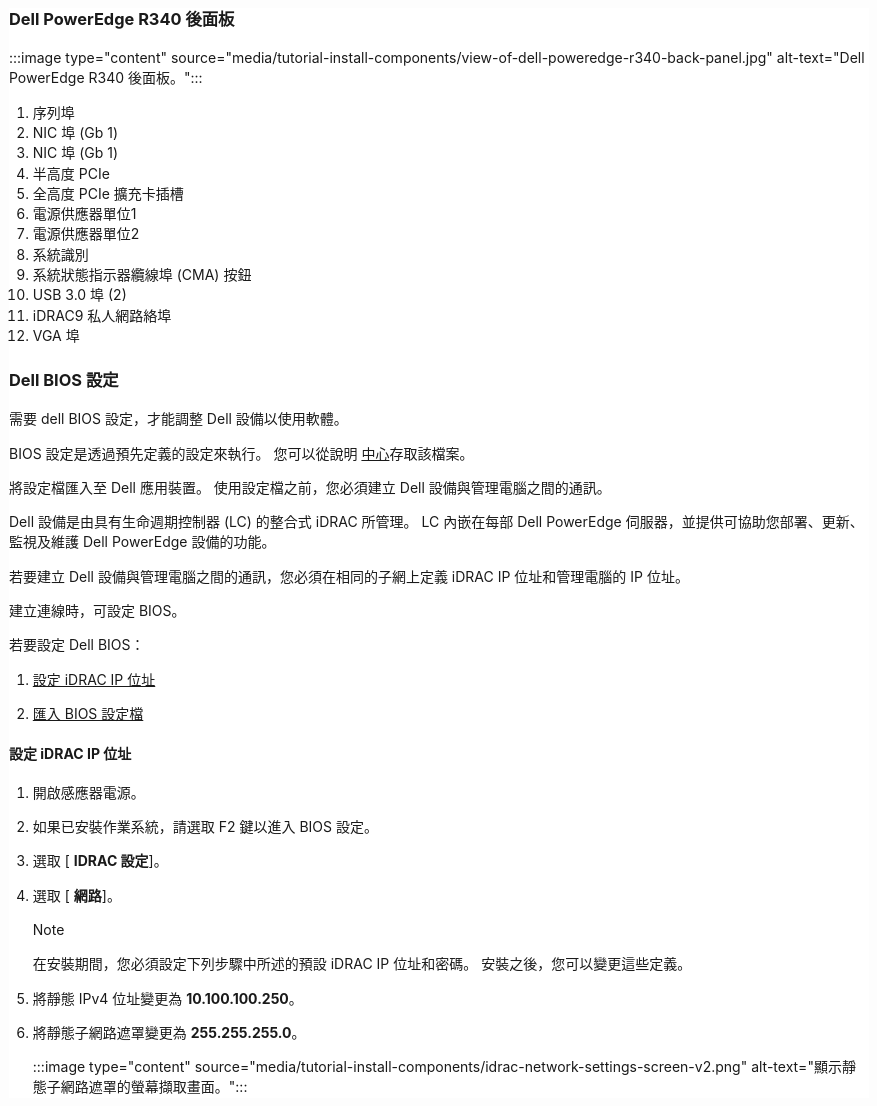 ### <a name="dell-poweredge-r340-back-panel"></a>Dell PowerEdge R340 後面板

:::image type="content" source="media/tutorial-install-components/view-of-dell-poweredge-r340-back-panel.jpg" alt-text="Dell PowerEdge R340 後面板。":::

1. 序列埠 
2. NIC 埠 (Gb 1)  
3. NIC 埠 (Gb 1)  
4. 半高度 PCIe 
5. 全高度 PCIe 擴充卡插槽 
6. 電源供應器單位1 
7. 電源供應器單位2 
8. 系統識別 
9. 系統狀態指示器纜線埠 (CMA) 按鈕 
10. USB 3.0 埠 (2)  
11. iDRAC9 私人網路絡埠 
12. VGA 埠 

### <a name="dell-bios-configuration"></a>Dell BIOS 設定

需要 dell BIOS 設定，才能調整 Dell 設備以使用軟體。

BIOS 設定是透過預先定義的設定來執行。 您可以從說明 [中心](https://help.cyberx-labs.com/)存取該檔案。

將設定檔匯入至 Dell 應用裝置。 使用設定檔之前，您必須建立 Dell 設備與管理電腦之間的通訊。

Dell 設備是由具有生命週期控制器 (LC) 的整合式 iDRAC 所管理。 LC 內嵌在每部 Dell PowerEdge 伺服器，並提供可協助您部署、更新、監視及維護 Dell PowerEdge 設備的功能。

若要建立 Dell 設備與管理電腦之間的通訊，您必須在相同的子網上定義 iDRAC IP 位址和管理電腦的 IP 位址。

建立連線時，可設定 BIOS。

若要設定 Dell BIOS：

1. [設定 iDRAC IP 位址](#configure-idrac-ip-address)

2. [匯入 BIOS 設定檔](#import-the-bios-configuration-file)

#### <a name="configure-idrac-ip-address"></a>設定 iDRAC IP 位址

1. 開啟感應器電源。

2. 如果已安裝作業系統，請選取 F2 鍵以進入 BIOS 設定。

3. 選取 [ **IDRAC 設定**]。

4. 選取 [ **網路**]。

   > [!NOTE]
   > 在安裝期間，您必須設定下列步驟中所述的預設 iDRAC IP 位址和密碼。 安裝之後，您可以變更這些定義。

5. 將靜態 IPv4 位址變更為 **10.100.100.250**。

6. 將靜態子網路遮罩變更為 **255.255.255.0**。

   :::image type="content" source="media/tutorial-install-components/idrac-network-settings-screen-v2.png" alt-text="顯示靜態子網路遮罩的螢幕擷取畫面。":::
